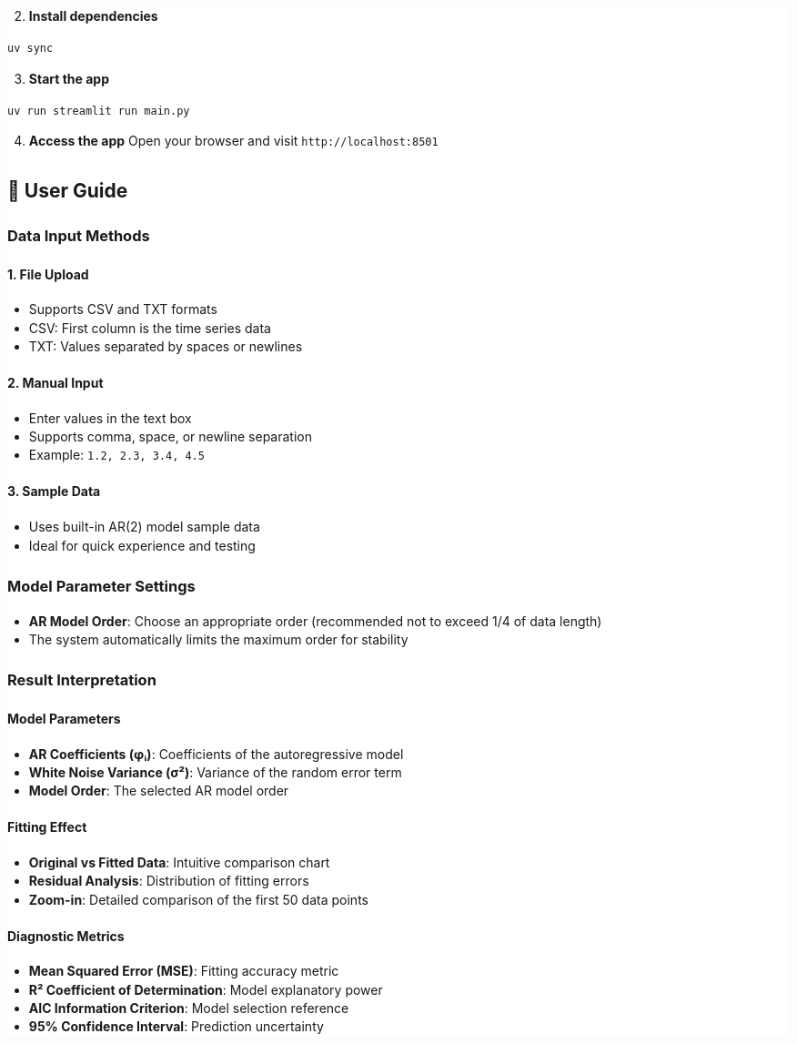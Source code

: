 2. **Install dependencies**
```bash
uv sync
```

3. **Start the app**
```bash
uv run streamlit run main.py
```

4. **Access the app**
Open your browser and visit `http://localhost:8501`

## 📖 User Guide

### Data Input Methods

#### 1. File Upload
- Supports CSV and TXT formats
- CSV: First column is the time series data
- TXT: Values separated by spaces or newlines

#### 2. Manual Input
- Enter values in the text box
- Supports comma, space, or newline separation
- Example: `1.2, 2.3, 3.4, 4.5`

#### 3. Sample Data
- Uses built-in AR(2) model sample data
- Ideal for quick experience and testing

### Model Parameter Settings

- **AR Model Order**: Choose an appropriate order (recommended not to exceed 1/4 of data length)
- The system automatically limits the maximum order for stability

### Result Interpretation

#### Model Parameters
- **AR Coefficients (φᵢ)**: Coefficients of the autoregressive model
- **White Noise Variance (σ²)**: Variance of the random error term
- **Model Order**: The selected AR model order

#### Fitting Effect
- **Original vs Fitted Data**: Intuitive comparison chart
- **Residual Analysis**: Distribution of fitting errors
- **Zoom-in**: Detailed comparison of the first 50 data points

#### Diagnostic Metrics
- **Mean Squared Error (MSE)**: Fitting accuracy metric
- **R² Coefficient of Determination**: Model explanatory power
- **AIC Information Criterion**: Model selection reference
- **95% Confidence Interval**: Prediction uncertainty
